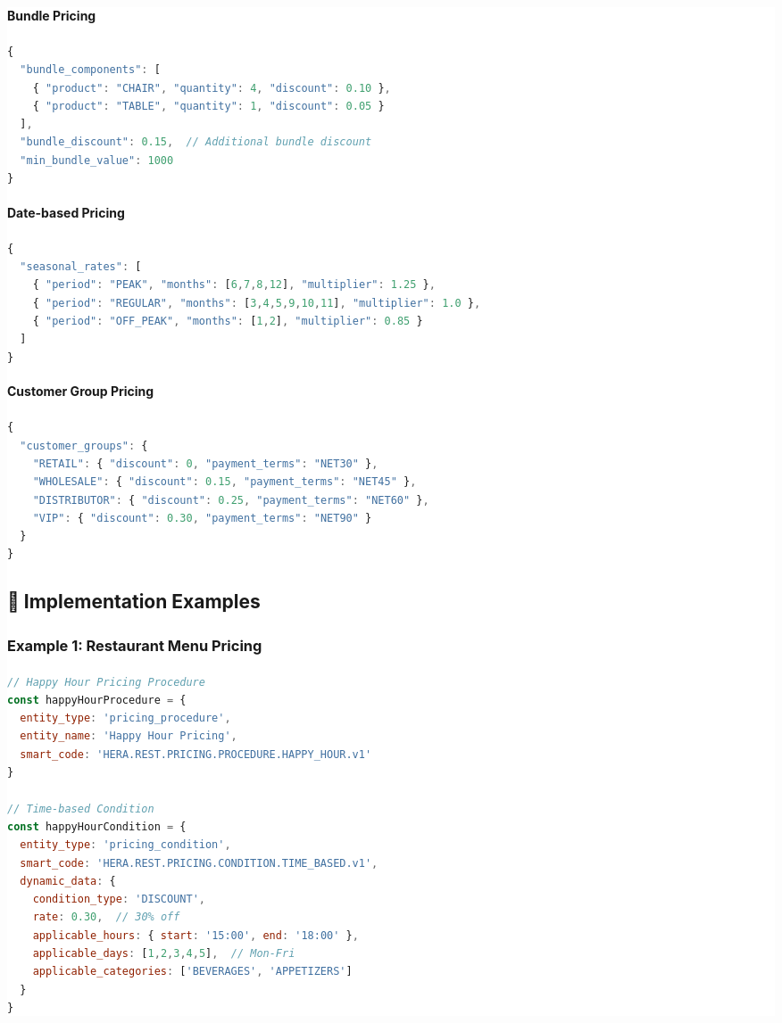 #### **Bundle Pricing**
```javascript
{
  "bundle_components": [
    { "product": "CHAIR", "quantity": 4, "discount": 0.10 },
    { "product": "TABLE", "quantity": 1, "discount": 0.05 }
  ],
  "bundle_discount": 0.15,  // Additional bundle discount
  "min_bundle_value": 1000
}
```

#### **Date-based Pricing**
```javascript
{
  "seasonal_rates": [
    { "period": "PEAK", "months": [6,7,8,12], "multiplier": 1.25 },
    { "period": "REGULAR", "months": [3,4,5,9,10,11], "multiplier": 1.0 },
    { "period": "OFF_PEAK", "months": [1,2], "multiplier": 0.85 }
  ]
}
```

#### **Customer Group Pricing**
```javascript
{
  "customer_groups": {
    "RETAIL": { "discount": 0, "payment_terms": "NET30" },
    "WHOLESALE": { "discount": 0.15, "payment_terms": "NET45" },
    "DISTRIBUTOR": { "discount": 0.25, "payment_terms": "NET60" },
    "VIP": { "discount": 0.30, "payment_terms": "NET90" }
  }
}
```

## 🚀 Implementation Examples

### Example 1: Restaurant Menu Pricing
```javascript
// Happy Hour Pricing Procedure
const happyHourProcedure = {
  entity_type: 'pricing_procedure',
  entity_name: 'Happy Hour Pricing',
  smart_code: 'HERA.REST.PRICING.PROCEDURE.HAPPY_HOUR.v1'
}

// Time-based Condition
const happyHourCondition = {
  entity_type: 'pricing_condition',
  smart_code: 'HERA.REST.PRICING.CONDITION.TIME_BASED.v1',
  dynamic_data: {
    condition_type: 'DISCOUNT',
    rate: 0.30,  // 30% off
    applicable_hours: { start: '15:00', end: '18:00' },
    applicable_days: [1,2,3,4,5],  // Mon-Fri
    applicable_categories: ['BEVERAGES', 'APPETIZERS']
  }
}
```
